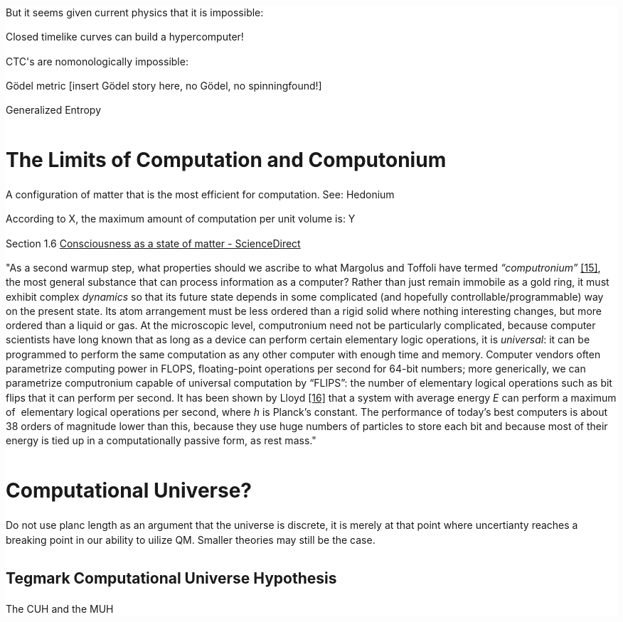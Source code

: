 
But it seems given current physics that it is impossible:

Closed timelike curves can build a hypercomputer!

CTC's are nomonologically impossible:

Gödel metric [insert Gödel story here, no Gödel, no spinningfound!]

Generalized Entropy


# The Limits of Computation and Computonium

A configuration of matter that is the most efficient for computation. See: Hedonium

According to X, the maximum amount of computation per unit volume is: Y


Section 1.6
[Consciousness as a state of matter - ScienceDirect](https://www.sciencedirect.com/science/article/pii/S0960077915000958)

"As a second warmup step, what properties should we ascribe to what Margolus and Toffoli have termed _“computronium”_ [[15]](https://www.sciencedirect.com/science/article/pii/S0960077915000958#b0075), the most general substance that can process information as a computer? Rather than just remain immobile as a gold ring, it must exhibit complex _dynamics_ so that its future state depends in some complicated (and hopefully controllable/programmable) way on the present state. Its atom arrangement must be less ordered than a rigid solid where nothing interesting changes, but more ordered than a liquid or gas. At the microscopic level, computronium need not be particularly complicated, because computer scientists have long known that as long as a device can perform certain elementary logic operations, it is _universal_: it can be programmed to perform the same computation as any other computer with enough time and memory. Computer vendors often parametrize computing power in FLOPS, floating-point operations per second for 64-bit numbers; more generically, we can parametrize computronium capable of universal computation by “FLIPS”: the number of elementary logical operations such as bit flips that it can perform per second. It has been shown by Lloyd [[16]](https://www.sciencedirect.com/science/article/pii/S0960077915000958#b0080) that a system with average energy _E_ can perform a maximum of  elementary logical operations per second, where _h_ is Planck’s constant. The performance of today’s best computers is about 38 orders of magnitude lower than this, because they use huge numbers of particles to store each bit and because most of their energy is tied up in a computationally passive form, as rest mass."




# Computational Universe?



Do not use planc length as an argument that the universe is discrete, it is merely at that point where uncertianty reaches a breaking point in our ability to uilize QM. Smaller theories may still be the case. 

## Tegmark Computational Universe Hypothesis

The CUH and the MUH
